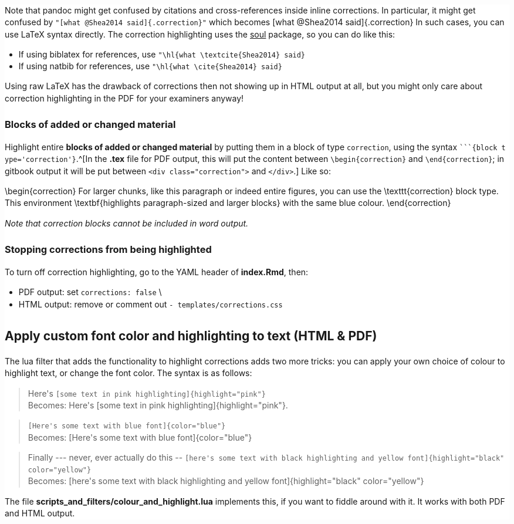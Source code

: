 Note that pandoc might get confused by citations and cross-references inside inline corrections.
In particular, it might get confused by `"[what @Shea2014 said]{.correction}"` which becomes [what @Shea2014 said]{.correction}
In such cases, you can use LaTeX syntax directly. 
The correction highlighting uses the [soul](https://ctan.org/pkg/soul) package, so you can do like this:

- If using biblatex for references, use `"\hl{what \textcite{Shea2014} said}`
- If using natbib for references, use `"\hl{what \cite{Shea2014} said}`

Using raw LaTeX has the drawback of corrections then not showing up in HTML output at all, but you might only care about correction highlighting in the PDF for your examiners anyway!


### Blocks of added or changed material
Highlight entire **blocks of added or changed material** by putting them in a block of type `correction`, using the syntax ```` ```{block type='correction'} ````.^[In the **.tex** file for PDF output, this will put the content between `\begin{correction}` and `\end{correction}`; in gitbook output it will be put between `<div class="correction">` and `</div>`.]
Like so:

\begin{correction}
For larger chunks, like this paragraph or indeed entire figures, you can
use the \texttt{correction} block type. This environment
\textbf{highlights paragraph-sized and larger blocks} with the same blue
colour.
\end{correction}

*Note that correction blocks cannot be included in word output.*

### Stopping corrections from being highlighted
To turn off correction highlighting, go to the YAML header of **index.Rmd**, then:

- PDF output: set `corrections: false` \
- HTML output: remove or comment out `- templates/corrections.css`


## Apply custom font color and highlighting to text (HTML & PDF)
The lua filter that adds the functionality to highlight corrections adds two more tricks:
you can apply your own choice of colour to highlight text, or change the font color.
The syntax is as follows:

> Here's `[some text in pink highlighting]{highlight="pink"}` \
> Becomes: Here's [some text in pink highlighting]{highlight="pink"}.

> `[Here's some text with blue font]{color="blue"}` \
> Becomes: [Here's some text with blue font]{color="blue"}

> Finally --- never, ever actually do this -- `[here's some text with black highlighting and yellow font]{highlight="black" color="yellow"}` \
> Becomes: [here's some text with black highlighting and yellow font]{highlight="black" color="yellow"}

The file **scripts_and_filters/colour_and_highlight.lua** implements this, if you want to fiddle around with it.
It works with both PDF and HTML output.


[^test-footnote]: This is a random test.
[^bib-formats]: The bibliography can be in other formats as well, including EndNote (**.enl**) and RIS (**.ris**), see [rmarkdown.rstudio.com/authoring_bibliographies_and_citations](https://rmarkdown.rstudio.com/authoring_bibliographies_and_citations.html).
